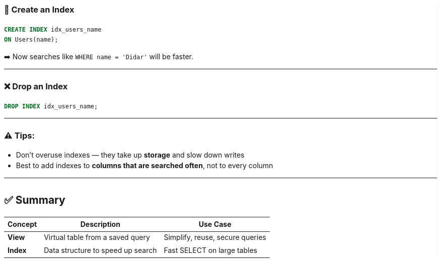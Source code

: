 
### 🔧 Create an Index

```sql
CREATE INDEX idx_users_name
ON Users(name);
```

➡️ Now searches like `WHERE name = 'Didar'` will be faster.

---

### ❌ Drop an Index

```sql
DROP INDEX idx_users_name;
```

---

### ⚠️ Tips:

* Don’t overuse indexes — they take up **storage** and slow down writes
* Best to add indexes to **columns that are searched often**, not to every column

---

## ✅ Summary

| Concept   | Description                       | Use Case                        |
| --------- | --------------------------------- | ------------------------------- |
| **View**  | Virtual table from a saved query  | Simplify, reuse, secure queries |
| **Index** | Data structure to speed up search | Fast SELECT on large tables     |





